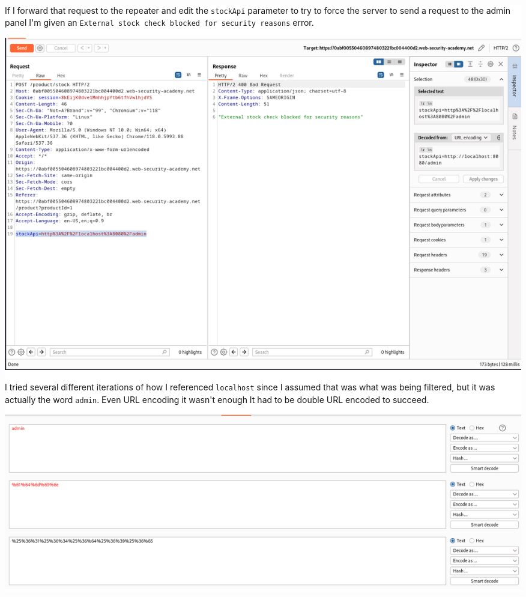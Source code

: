 If I  forward that request to the repeater and edit the `stockApi` parameter to try to force the server to send a request to the admin panel I'm given an `External stock check blocked for security reasons` error.  

![repeater error](/docs/assets/images/portswigger/ssrf/ssrf20.png)

I tried several different iterations of how I referenced `localhost` since I assumed that was what was being filtered, but it was actually the word `admin`. Even URL encoding it wasn't enough  It had to be double URL encoded to succeed.  

![double url encode admin](/docs/assets/images/portswigger/ssrf/ssrf21.png)
